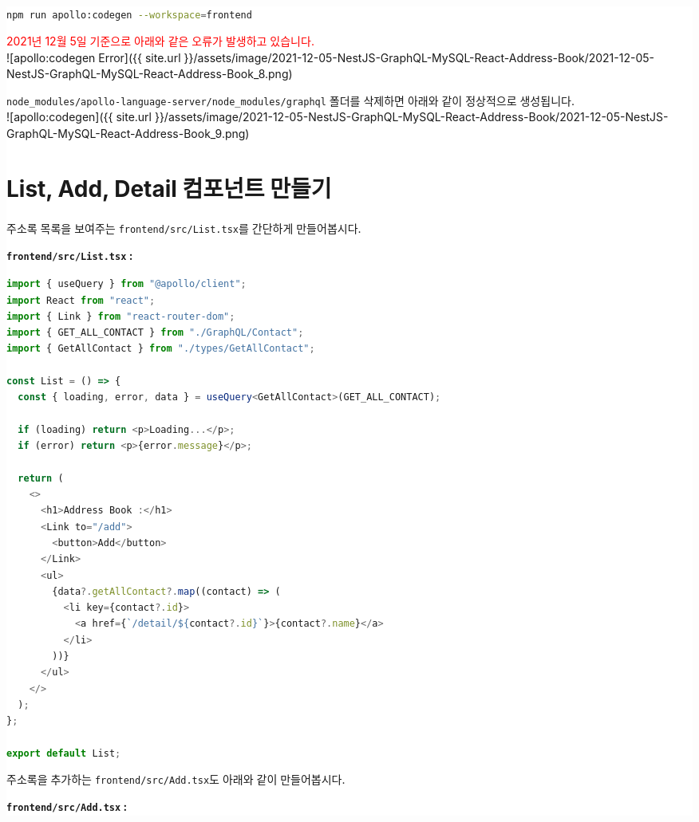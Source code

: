 ```bash
npm run apollo:codegen --workspace=frontend
```

<span style="color:red;">2021년 12월 5일 기준으로 아래와 같은 오류가 발생하고 있습니다.</span>  
![apollo:codegen Error]({{ site.url }}/assets/image/2021-12-05-NestJS-GraphQL-MySQL-React-Address-Book/2021-12-05-NestJS-GraphQL-MySQL-React-Address-Book_8.png)

`node_modules/apollo-language-server/node_modules/graphql` 폴더를 삭제하면 아래와 같이 정상적으로 생성됩니다.  
![apollo:codegen]({{ site.url }}/assets/image/2021-12-05-NestJS-GraphQL-MySQL-React-Address-Book/2021-12-05-NestJS-GraphQL-MySQL-React-Address-Book_9.png)

# List, Add, Detail 컴포넌트 만들기

주소록 목록을 보여주는 `frontend/src/List.tsx`를 간단하게 만들어봅시다.

**`frontend/src/List.tsx` :**

```typescript
import { useQuery } from "@apollo/client";
import React from "react";
import { Link } from "react-router-dom";
import { GET_ALL_CONTACT } from "./GraphQL/Contact";
import { GetAllContact } from "./types/GetAllContact";

const List = () => {
  const { loading, error, data } = useQuery<GetAllContact>(GET_ALL_CONTACT);

  if (loading) return <p>Loading...</p>;
  if (error) return <p>{error.message}</p>;

  return (
    <>
      <h1>Address Book :</h1>
      <Link to="/add">
        <button>Add</button>
      </Link>
      <ul>
        {data?.getAllContact?.map((contact) => (
          <li key={contact?.id}>
            <a href={`/detail/${contact?.id}`}>{contact?.name}</a>
          </li>
        ))}
      </ul>
    </>
  );
};

export default List;
```

주소록을 추가하는 `frontend/src/Add.tsx`도 아래와 같이 만들어봅시다.

**`frontend/src/Add.tsx` :**
